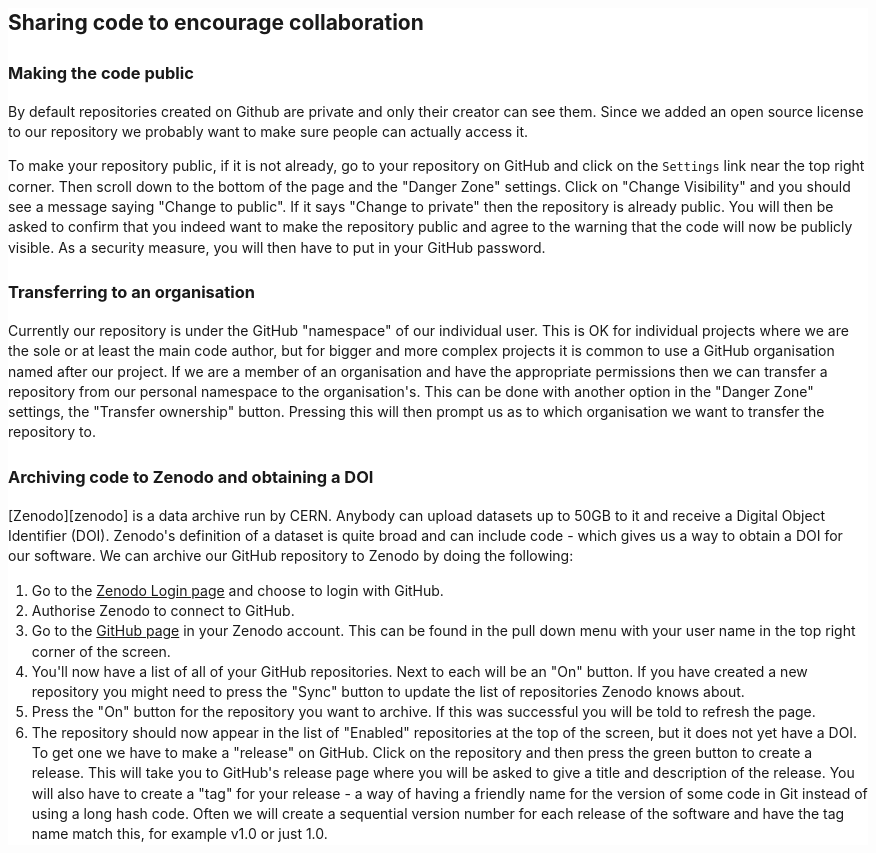 ## Sharing code to encourage collaboration

### Making the code public

By default repositories created on Github are private and only their creator can see them. 
Since we added an open source license to our repository we probably want to make sure people can actually 
access it. 

To make your repository public, if it is not already, go to your repository on GitHub and click on 
the `Settings` link near the top right corner. 
Then scroll down to the bottom of the page and the "Danger Zone" settings. Click on "Change Visibility" and you 
should see a message saying "Change to public".
If it says "Change to private" then the repository is already public. 
You will then be asked to confirm that you indeed want to make the repository public and agree 
to the warning that the code will now be publicly visible. 
As a security measure, you will then have to put in your GitHub password.

### Transferring to an organisation

Currently our repository is under the GitHub "namespace" of our individual user. 
This is OK for individual projects where we are the sole or at least the main code author,
but for bigger and more complex projects it is common to use a GitHub organisation named after our project. 
If we are a member of an organisation and have the appropriate
permissions then we can transfer a repository from our personal namespace to the organisation's. 
This can be done with another option in the "Danger Zone" settings, the
"Transfer ownership" button. 
Pressing this will then prompt us as to which organisation we want to transfer the repository to. 

### Archiving code to Zenodo and obtaining a DOI

[Zenodo][zenodo] is a data archive run by CERN. 
Anybody can upload datasets up to 50GB to it and receive a Digital Object Identifier (DOI). 
Zenodo's definition of a dataset is quite broad and can include code - which gives us a way to obtain a DOI for our 
software. 
We can archive our GitHub repository to Zenodo by doing the following:

 1. Go to the [Zenodo Login page](https://zenodo.org/login) and choose to login with GitHub.
 2. Authorise Zenodo to connect to GitHub. 
 3. Go to the [GitHub page](https://zenodo.org/account/settings/github/) in your Zenodo account. 
This can be found in the pull down menu with your user name in the top right corner of the screen.
 4. You'll now have a list of all of your GitHub repositories. Next to each will be an "On" button. 
If you have created a new repository you might need to press the "Sync" button to update the list of repositories 
Zenodo knows about.
 5. Press the "On" button for the repository you want to archive. If this was successful you will be told to refresh the page.
 6. The repository should now appear in the list of "Enabled" repositories at the top of the screen, but
it does not yet have a DOI. To get one we have to make a "release" on GitHub. Click on the repository and 
then press the green button to create a release. 
This will take you to GitHub's release page where you will be asked to give a title and description of the release. 
You will also have to create a "tag" for your release - a way of having a friendly name for the version of some code in 
Git instead of using a long hash code. 
Often we will create a sequential version number for each release of the software and have the tag name match this, 
for example v1.0 or just 1.0.